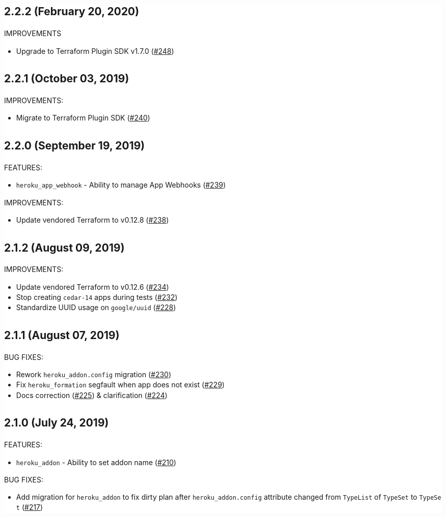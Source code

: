## 2.2.2 (February 20, 2020)

IMPROVEMENTS
* Upgrade to Terraform Plugin SDK v1.7.0 ([#248](https://github.com/terraform-providers/terraform-provider-heroku/pull/248))

## 2.2.1 (October 03, 2019)

IMPROVEMENTS:
* Migrate to Terraform Plugin SDK ([#240](https://github.com/terraform-providers/terraform-provider-heroku/pull/240))

## 2.2.0 (September 19, 2019)

FEATURES:
* `heroku_app_webhook` - Ability to manage App Webhooks ([#239](https://github.com/terraform-providers/terraform-provider-heroku/pull/239))

IMPROVEMENTS:
* Update vendored Terraform to v0.12.8 ([#238](https://github.com/terraform-providers/terraform-provider-heroku/pull/238))

## 2.1.2 (August 09, 2019)

IMPROVEMENTS:
* Update vendored Terraform to v0.12.6 ([#234](https://github.com/terraform-providers/terraform-provider-heroku/pull/234))
* Stop creating `cedar-14` apps during tests ([#232](https://github.com/terraform-providers/terraform-provider-heroku/pull/232))
* Standardize UUID usage on `google/uuid` ([#228](https://github.com/terraform-providers/terraform-provider-heroku/pull/228))

## 2.1.1 (August 07, 2019)

BUG FIXES:
* Rework `heroku_addon.config` migration ([#230](https://github.com/terraform-providers/terraform-provider-heroku/pull/230))
* Fix `heroku_formation` segfault when app does not exist ([#229](https://github.com/terraform-providers/terraform-provider-heroku/pull/229))
* Docs correction ([#225](https://github.com/terraform-providers/terraform-provider-heroku/pull/225)) & clarification ([#224](https://github.com/terraform-providers/terraform-provider-heroku/pull/224))


## 2.1.0 (July 24, 2019)

FEATURES:
* `heroku_addon` - Ability to set addon name ([#210](https://github.com/terraform-providers/terraform-provider-heroku/pull/210))

BUG FIXES:
* Add migration for `heroku_addon` to fix dirty plan after `heroku_addon.config` attribute changed from `TypeList` of `TypeSet`
 to `TypeSet` ([#217](https://github.com/terraform-providers/terraform-provider-heroku/pull/217))
